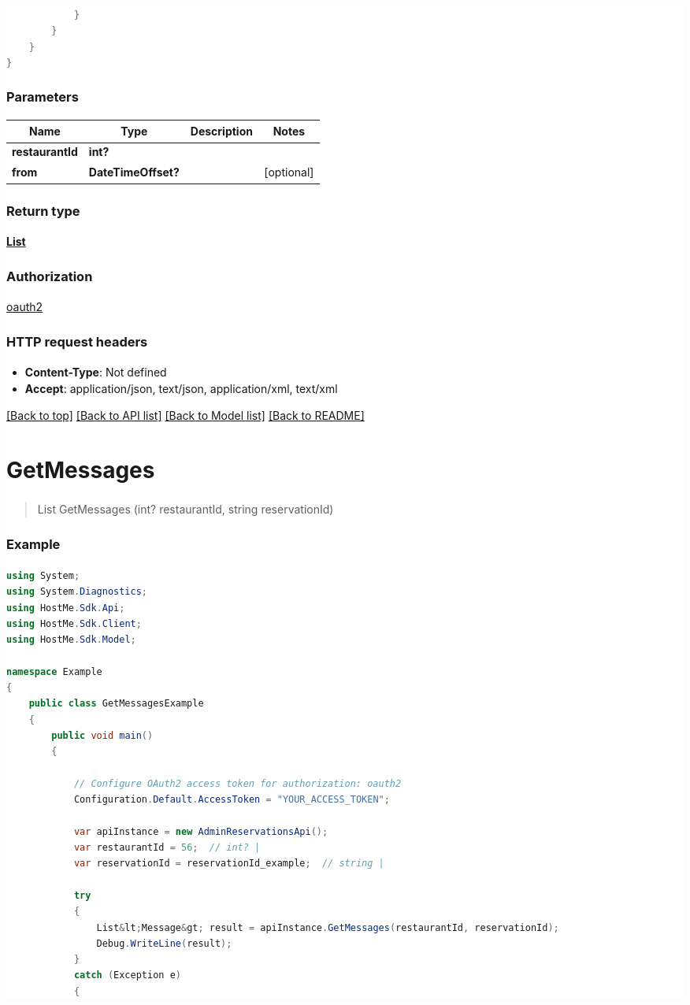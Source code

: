 ```csharp
            }
        }
    }
}
```

### Parameters

Name | Type | Description  | Notes
------------- | ------------- | ------------- | -------------
 **restaurantId** | **int?**|  | 
 **from** | **DateTimeOffset?**|  | [optional] 

### Return type

[**List<Booking>**](Booking.md)

### Authorization

[oauth2](../README.md#oauth2)

### HTTP request headers

 - **Content-Type**: Not defined
 - **Accept**: application/json, text/json, application/xml, text/xml

[[Back to top]](#) [[Back to API list]](../README.md#documentation-for-api-endpoints) [[Back to Model list]](../README.md#documentation-for-models) [[Back to README]](../README.md)

<a name="getmessages"></a>
# **GetMessages**
> List<Message> GetMessages (int? restaurantId, string reservationId)



### Example
```csharp
using System;
using System.Diagnostics;
using HostMe.Sdk.Api;
using HostMe.Sdk.Client;
using HostMe.Sdk.Model;

namespace Example
{
    public class GetMessagesExample
    {
        public void main()
        {
            
            // Configure OAuth2 access token for authorization: oauth2
            Configuration.Default.AccessToken = "YOUR_ACCESS_TOKEN";

            var apiInstance = new AdminReservationsApi();
            var restaurantId = 56;  // int? | 
            var reservationId = reservationId_example;  // string | 

            try
            {
                List&lt;Message&gt; result = apiInstance.GetMessages(restaurantId, reservationId);
                Debug.WriteLine(result);
            }
            catch (Exception e)
            {
```